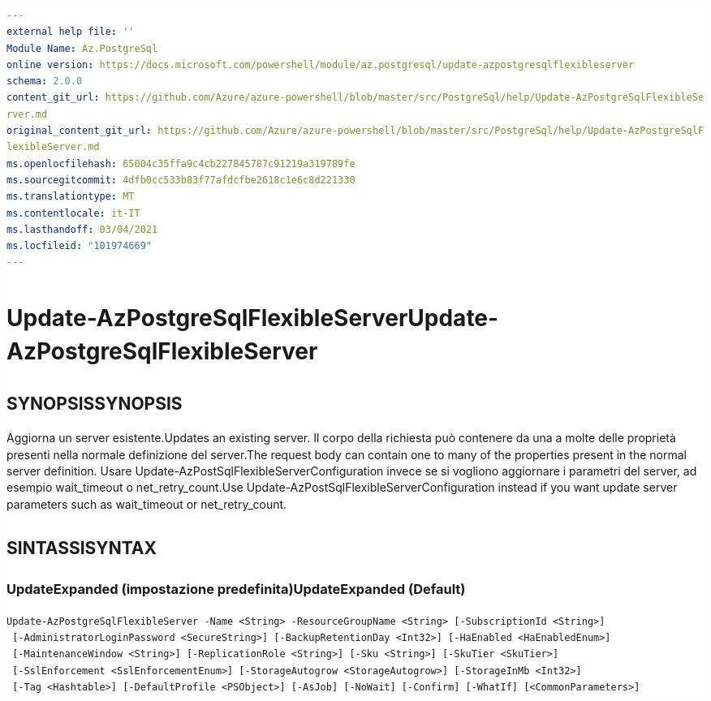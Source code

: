 ```yaml
---
external help file: ''
Module Name: Az.PostgreSql
online version: https://docs.microsoft.com/powershell/module/az.postgresql/update-azpostgresqlflexibleserver
schema: 2.0.0
content_git_url: https://github.com/Azure/azure-powershell/blob/master/src/PostgreSql/help/Update-AzPostgreSqlFlexibleServer.md
original_content_git_url: https://github.com/Azure/azure-powershell/blob/master/src/PostgreSql/help/Update-AzPostgreSqlFlexibleServer.md
ms.openlocfilehash: 65004c35ffa9c4cb227845787c91219a319789fe
ms.sourcegitcommit: 4dfb0cc533b83f77afdcfbe2618c1e6c8d221330
ms.translationtype: MT
ms.contentlocale: it-IT
ms.lasthandoff: 03/04/2021
ms.locfileid: "101974669"
---
```

# <span data-ttu-id="7b2f1-101">Update-AzPostgreSqlFlexibleServer</span><span class="sxs-lookup"><span data-stu-id="7b2f1-101">Update-AzPostgreSqlFlexibleServer</span></span>

## <span data-ttu-id="7b2f1-102">SYNOPSIS</span><span class="sxs-lookup"><span data-stu-id="7b2f1-102">SYNOPSIS</span></span>
<span data-ttu-id="7b2f1-103">Aggiorna un server esistente.</span><span class="sxs-lookup"><span data-stu-id="7b2f1-103">Updates an existing server.</span></span>
<span data-ttu-id="7b2f1-104">Il corpo della richiesta può contenere da una a molte delle proprietà presenti nella normale definizione del server.</span><span class="sxs-lookup"><span data-stu-id="7b2f1-104">The request body can contain one to many of the properties present in the normal server definition.</span></span>
<span data-ttu-id="7b2f1-105">Usare Update-AzPostSqlFlexibleServerConfiguration invece se si vogliono aggiornare i parametri del server, ad esempio wait_timeout o net_retry_count.</span><span class="sxs-lookup"><span data-stu-id="7b2f1-105">Use Update-AzPostSqlFlexibleServerConfiguration instead if you want update server parameters such as wait_timeout or net_retry_count.</span></span>

## <span data-ttu-id="7b2f1-106">SINTASSI</span><span class="sxs-lookup"><span data-stu-id="7b2f1-106">SYNTAX</span></span>

### <span data-ttu-id="7b2f1-107">UpdateExpanded (impostazione predefinita)</span><span class="sxs-lookup"><span data-stu-id="7b2f1-107">UpdateExpanded (Default)</span></span>
```
Update-AzPostgreSqlFlexibleServer -Name <String> -ResourceGroupName <String> [-SubscriptionId <String>]
 [-AdministratorLoginPassword <SecureString>] [-BackupRetentionDay <Int32>] [-HaEnabled <HaEnabledEnum>]
 [-MaintenanceWindow <String>] [-ReplicationRole <String>] [-Sku <String>] [-SkuTier <SkuTier>]
 [-SslEnforcement <SslEnforcementEnum>] [-StorageAutogrow <StorageAutogrow>] [-StorageInMb <Int32>]
 [-Tag <Hashtable>] [-DefaultProfile <PSObject>] [-AsJob] [-NoWait] [-Confirm] [-WhatIf] [<CommonParameters>]
```
